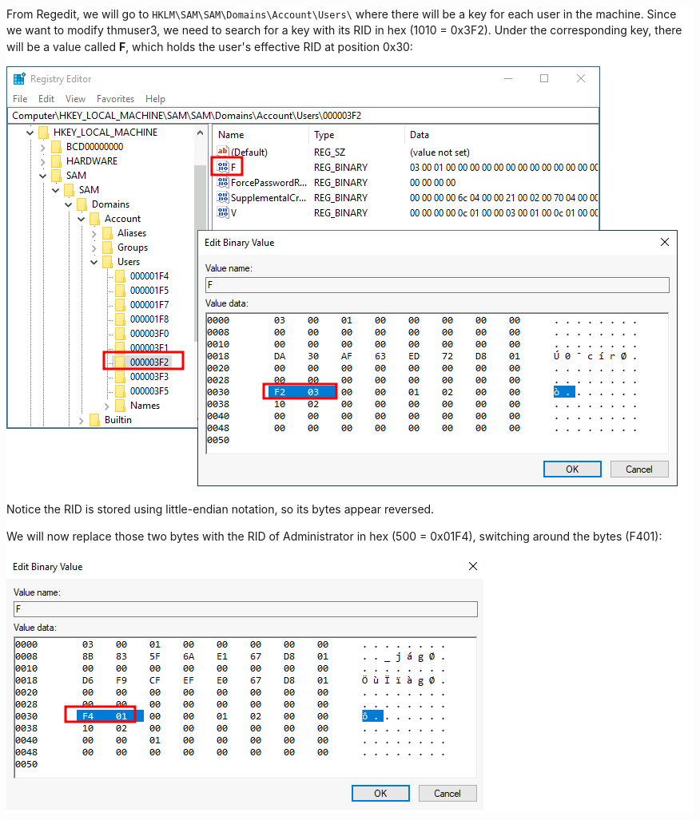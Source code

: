 From Regedit, we will go to `HKLM\SAM\SAM\Domains\Account\Users\` where there will be a key for each user in the machine. Since we want to modify thmuser3, we need to search for a key with its RID in hex (1010 = 0x3F2). Under the corresponding key, there will be a value called **F**, which holds the user's effective RID at position 0x30:

![task2-regedit](./images/task2-regedit.png)

Notice the RID is stored using little-endian notation, so its bytes appear reversed.

We will now replace those two bytes with the RID of Administrator in hex (500 = 0x01F4), switching around the bytes (F401):

![task2-value](./images/task2-value.png)
